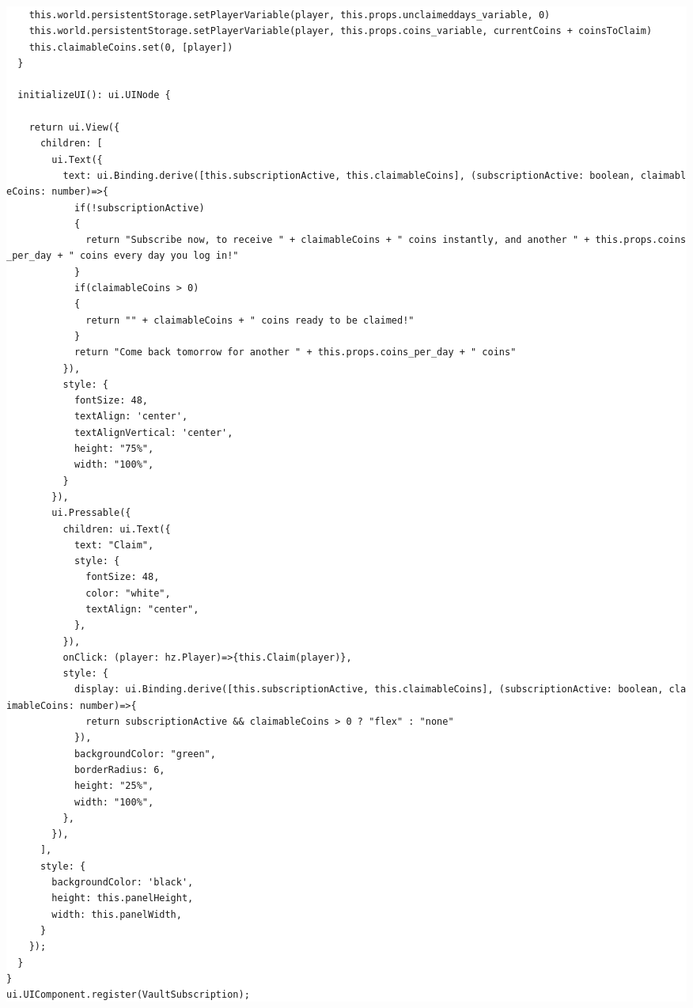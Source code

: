 ```
    this.world.persistentStorage.setPlayerVariable(player, this.props.unclaimeddays_variable, 0)
    this.world.persistentStorage.setPlayerVariable(player, this.props.coins_variable, currentCoins + coinsToClaim)
    this.claimableCoins.set(0, [player])
  }

  initializeUI(): ui.UINode {

    return ui.View({
      children: [
        ui.Text({
          text: ui.Binding.derive([this.subscriptionActive, this.claimableCoins], (subscriptionActive: boolean, claimableCoins: number)=>{
            if(!subscriptionActive)
            {
              return "Subscribe now, to receive " + claimableCoins + " coins instantly, and another " + this.props.coins_per_day + " coins every day you log in!"
            }
            if(claimableCoins > 0)
            {
              return "" + claimableCoins + " coins ready to be claimed!"
            }
            return "Come back tomorrow for another " + this.props.coins_per_day + " coins"
          }),
          style: {
            fontSize: 48,
            textAlign: 'center',
            textAlignVertical: 'center',
            height: "75%",
            width: "100%",
          }
        }),
        ui.Pressable({
          children: ui.Text({
            text: "Claim",
            style: {
              fontSize: 48,
              color: "white",
              textAlign: "center",
            },
          }),
          onClick: (player: hz.Player)=>{this.Claim(player)},
          style: {
            display: ui.Binding.derive([this.subscriptionActive, this.claimableCoins], (subscriptionActive: boolean, claimableCoins: number)=>{
              return subscriptionActive && claimableCoins > 0 ? "flex" : "none"
            }),
            backgroundColor: "green",
            borderRadius: 6,
            height: "25%",
            width: "100%",
          },
        }),
      ],
      style: {
        backgroundColor: 'black',
        height: this.panelHeight,
        width: this.panelWidth,
      }
    });
  }
}
ui.UIComponent.register(VaultSubscription);
```